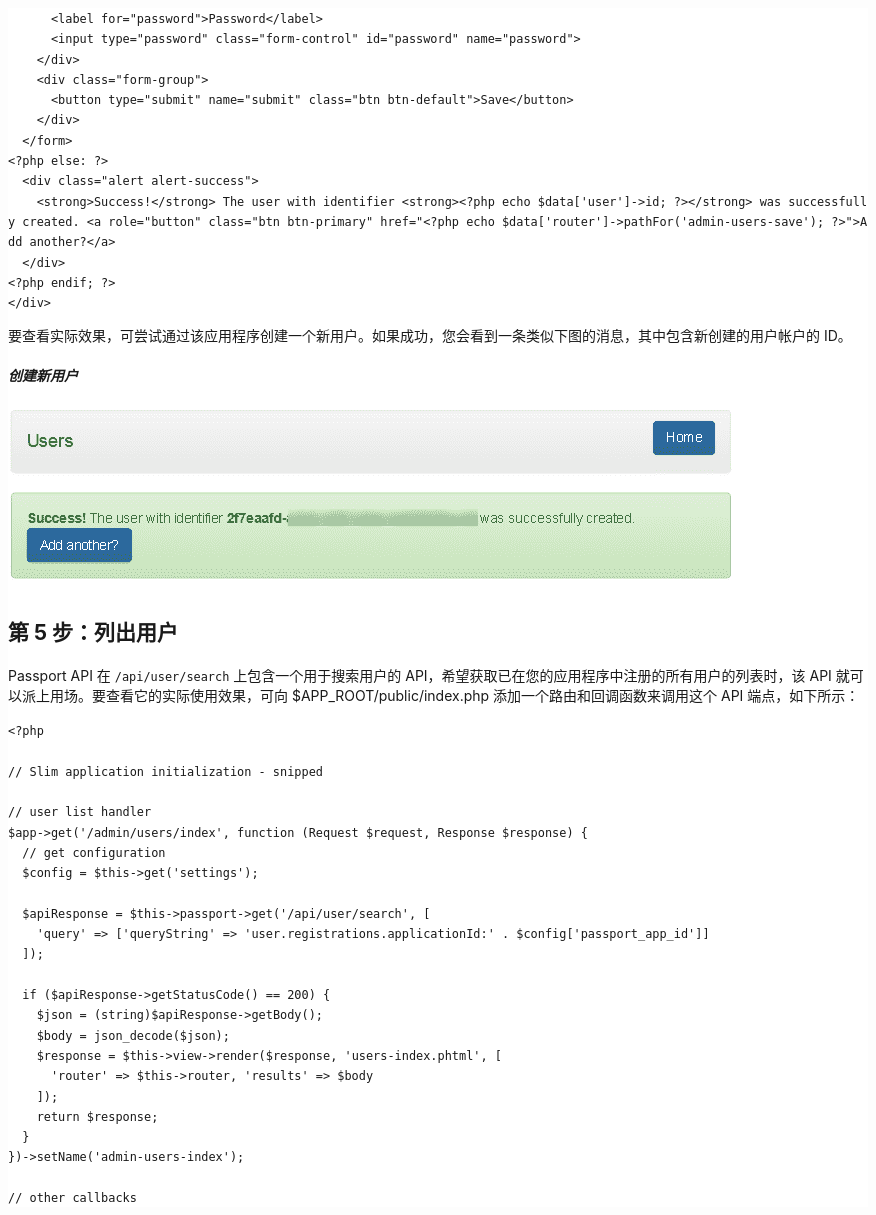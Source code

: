```
      <label for="password">Password</label>
      <input type="password" class="form-control" id="password" name="password">
    </div>
    <div class="form-group">
      <button type="submit" name="submit" class="btn btn-default">Save</button>
    </div>
  </form>
<?php else: ?>
  <div class="alert alert-success">
    <strong>Success!</strong> The user with identifier <strong><?php echo $data['user']->id; ?></strong> was successfully created. <a role="button" class="btn btn-primary" href="<?php echo $data['router']->pathFor('admin-users-save'); ?>">Add another?</a>
  </div>
<?php endif; ?>
</div> 
```

要查看实际效果，可尝试通过该应用程序创建一个新用户。如果成功，您会看到一条类似下图的消息，其中包含新创建的用户帐户的 ID。

##### 创建新用户

![创建新用户](img/971fc8868c132ba11a431902571e4731.png)

## 第 5 步：列出用户

Passport API 在 `/api/user/search` 上包含一个用于搜索用户的 API，希望获取已在您的应用程序中注册的所有用户的列表时，该 API 就可以派上用场。要查看它的实际使用效果，可向 $APP_ROOT/public/index.php 添加一个路由和回调函数来调用这个 API 端点，如下所示：

```
<?php

// Slim application initialization - snipped

// user list handler
$app->get('/admin/users/index', function (Request $request, Response $response) {
  // get configuration
  $config = $this->get('settings');

  $apiResponse = $this->passport->get('/api/user/search', [
    'query' => ['queryString' => 'user.registrations.applicationId:' . $config['passport_app_id']]
  ]);

  if ($apiResponse->getStatusCode() == 200) {
    $json = (string)$apiResponse->getBody();
    $body = json_decode($json);
    $response = $this->view->render($response, 'users-index.phtml', [
      'router' => $this->router, 'results' => $body
    ]);
    return $response;
  }
})->setName('admin-users-index');

// other callbacks 
```
